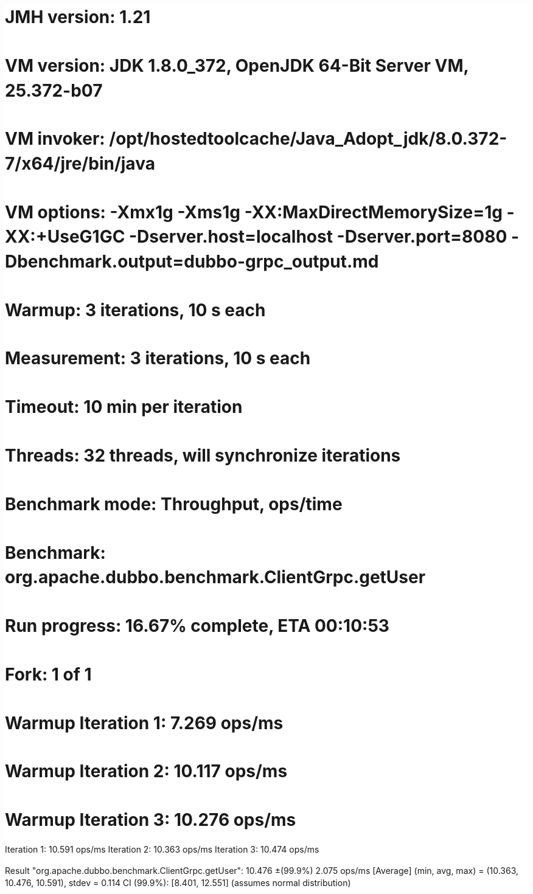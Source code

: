 
# JMH version: 1.21
# VM version: JDK 1.8.0_372, OpenJDK 64-Bit Server VM, 25.372-b07
# VM invoker: /opt/hostedtoolcache/Java_Adopt_jdk/8.0.372-7/x64/jre/bin/java
# VM options: -Xmx1g -Xms1g -XX:MaxDirectMemorySize=1g -XX:+UseG1GC -Dserver.host=localhost -Dserver.port=8080 -Dbenchmark.output=dubbo-grpc_output.md
# Warmup: 3 iterations, 10 s each
# Measurement: 3 iterations, 10 s each
# Timeout: 10 min per iteration
# Threads: 32 threads, will synchronize iterations
# Benchmark mode: Throughput, ops/time
# Benchmark: org.apache.dubbo.benchmark.ClientGrpc.getUser

# Run progress: 16.67% complete, ETA 00:10:53
# Fork: 1 of 1
# Warmup Iteration   1: 7.269 ops/ms
# Warmup Iteration   2: 10.117 ops/ms
# Warmup Iteration   3: 10.276 ops/ms
Iteration   1: 10.591 ops/ms
Iteration   2: 10.363 ops/ms
Iteration   3: 10.474 ops/ms


Result "org.apache.dubbo.benchmark.ClientGrpc.getUser":
  10.476 ±(99.9%) 2.075 ops/ms [Average]
  (min, avg, max) = (10.363, 10.476, 10.591), stdev = 0.114
  CI (99.9%): [8.401, 12.551] (assumes normal distribution)
